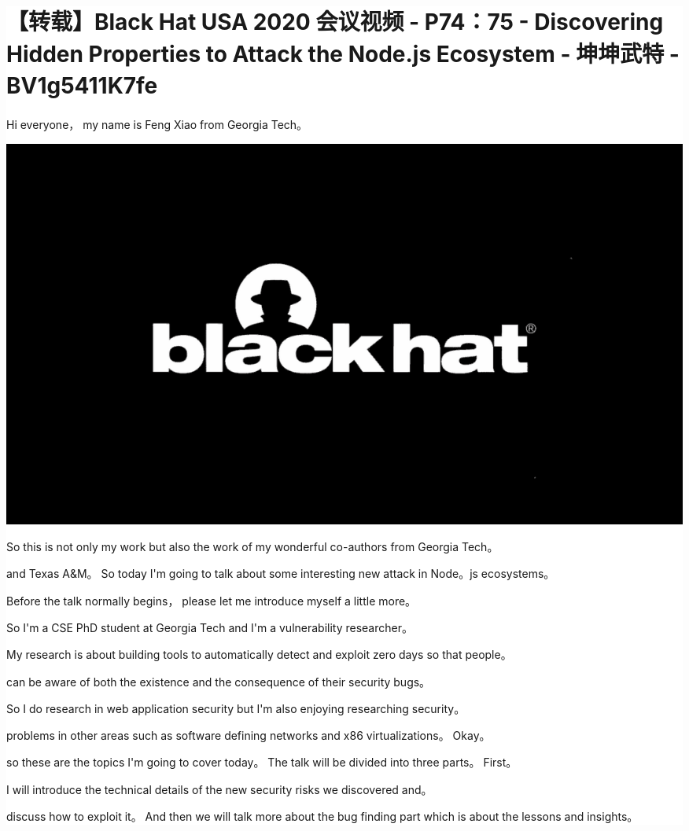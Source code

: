 # 【转载】Black Hat USA 2020 会议视频 - P74：75 - Discovering Hidden Properties to Attack the Node.js Ecosystem - 坤坤武特 - BV1g5411K7fe

 Hi everyone， my name is Feng Xiao from Georgia Tech。



![](img/baa1b9b8abfd698883781c03b7abfc98_1.png)

 So this is not only my work but also the work of my wonderful co-authors from Georgia Tech。

 and Texas A&M。 So today I'm going to talk about some interesting new attack in Node。js ecosystems。

 Before the talk normally begins， please let me introduce myself a little more。

 So I'm a CSE PhD student at Georgia Tech and I'm a vulnerability researcher。

 My research is about building tools to automatically detect and exploit zero days so that people。

 can be aware of both the existence and the consequence of their security bugs。

 So I do research in web application security but I'm also enjoying researching security。

 problems in other areas such as software defining networks and x86 virtualizations。 Okay。

 so these are the topics I'm going to cover today。 The talk will be divided into three parts。 First。

 I will introduce the technical details of the new security risks we discovered and。

 discuss how to exploit it。 And then we will talk more about the bug finding part which is about the lessons and insights。
